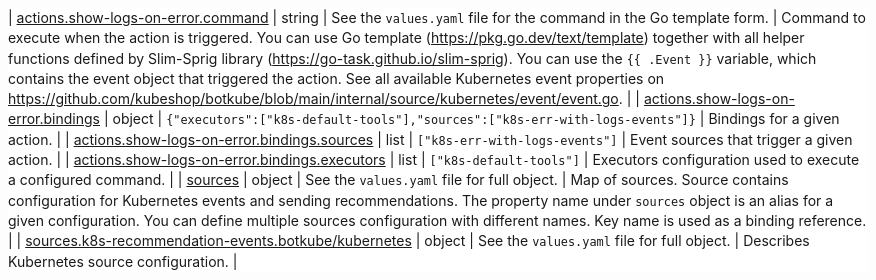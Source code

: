| [actions.show-logs-on-error.command](https://github.com/kubeshop/botkube/blob/release-1.2/helm/botkube/values.yaml#L102)                                                                      | string | See the `values.yaml` file for the command in the Go template form.                                                                                                                                                                                         | Command to execute when the action is triggered. You can use Go template (https://pkg.go.dev/text/template) together with all helper functions defined by Slim-Sprig library (https://go-task.github.io/slim-sprig). You can use the `{{ .Event }}` variable, which contains the event object that triggered the action. See all available Kubernetes event properties on https://github.com/kubeshop/botkube/blob/main/internal/source/kubernetes/event/event.go. |
| [actions.show-logs-on-error.bindings](https://github.com/kubeshop/botkube/blob/release-1.2/helm/botkube/values.yaml#L104)                                                                     | object | `{"executors":["k8s-default-tools"],"sources":["k8s-err-with-logs-events"]}`                                                                                                                                                                                | Bindings for a given action.                                                                                                                                                                                                                                                                                                                                                                                                                                       |
| [actions.show-logs-on-error.bindings.sources](https://github.com/kubeshop/botkube/blob/release-1.2/helm/botkube/values.yaml#L106)                                                             | list   | `["k8s-err-with-logs-events"]`                                                                                                                                                                                                                              | Event sources that trigger a given action.                                                                                                                                                                                                                                                                                                                                                                                                                         |
| [actions.show-logs-on-error.bindings.executors](https://github.com/kubeshop/botkube/blob/release-1.2/helm/botkube/values.yaml#L109)                                                           | list   | `["k8s-default-tools"]`                                                                                                                                                                                                                                     | Executors configuration used to execute a configured command.                                                                                                                                                                                                                                                                                                                                                                                                      |
| [sources](https://github.com/kubeshop/botkube/blob/release-1.2/helm/botkube/values.yaml#L118)                                                                                                 | object | See the `values.yaml` file for full object.                                                                                                                                                                                                                 | Map of sources. Source contains configuration for Kubernetes events and sending recommendations. The property name under `sources` object is an alias for a given configuration. You can define multiple sources configuration with different names. Key name is used as a binding reference.                                                                                                                                                                      |
| [sources.k8s-recommendation-events.botkube/kubernetes](https://github.com/kubeshop/botkube/blob/release-1.2/helm/botkube/values.yaml#L123)                                                    | object | See the `values.yaml` file for full object.                                                                                                                                                                                                                 | Describes Kubernetes source configuration.                                                                                                                                                                                                                                                                                                                                                                                                                         |